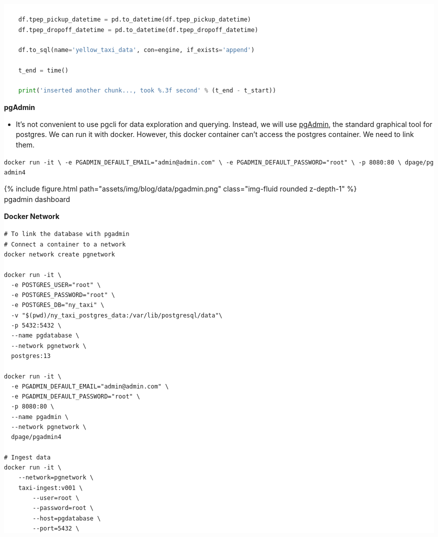```python

    df.tpep_pickup_datetime = pd.to_datetime(df.tpep_pickup_datetime)
    df.tpep_dropoff_datetime = pd.to_datetime(df.tpep_dropoff_datetime)

    df.to_sql(name='yellow_taxi_data', con=engine, if_exists='append')

    t_end = time()

    print('inserted another chunk..., took %.3f second' % (t_end - t_start))
```

**pgAdmin**

- It’s not convenient to use pgcli for data exploration and querying. Instead, we will use [pgAdmin](https://www.pgadmin.org/), the standard graphical tool for postgres. We can run it with docker. However, this docker container can’t access the postgres container. We need to link them.

`docker run -it \
  -e PGADMIN_DEFAULT_EMAIL="admin@admin.com" \
  -e PGADMIN_DEFAULT_PASSWORD="root" \
  -p 8080:80 \
  dpage/pgadmin4`

<div class="row mt-3">
    <div class="col-sm mt-3 mt-md-0">
        {% include figure.html path="assets/img/blog/data/pgadmin.png" class="img-fluid rounded z-depth-1" %}
    </div>
</div>
<div class="caption">
    pgadmin dashboard
</div>

**Docker Network**

```shell
# To link the database with pgadmin
# Connect a container to a network
docker network create pgnetwork

docker run -it \
  -e POSTGRES_USER="root" \
  -e POSTGRES_PASSWORD="root" \
  -e POSTGRES_DB="ny_taxi" \
  -v "$(pwd)/ny_taxi_postgres_data:/var/lib/postgresql/data"\
  -p 5432:5432 \
  --name pgdatabase \
  --network pgnetwork \
  postgres:13

docker run -it \
  -e PGADMIN_DEFAULT_EMAIL="admin@admin.com" \
  -e PGADMIN_DEFAULT_PASSWORD="root" \
  -p 8080:80 \
  --name pgadmin \
  --network pgnetwork \
  dpage/pgadmin4

# Ingest data
docker run -it \
    --network=pgnetwork \
    taxi-ingest:v001 \
        --user=root \
        --password=root \
        --host=pgdatabase \
        --port=5432 \
```